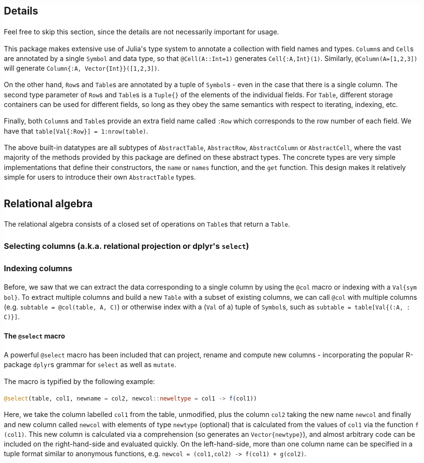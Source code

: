 ## Details

Feel free to skip this section, since the details are not necessarily important
for usage.

This package makes extensive use of Julia's type system to annotate a collection
with field names and types.
`Column`s and `Cell`s are annotated by a single `Symbol` and data type, so that
`@Cell(A::Int=1)` generates `Cell{:A,Int}(1)`. Similarly, `@Column(A=[1,2,3])`
will generate `Column{:A, Vector{Int}}([1,2,3])`.

On the other hand, `Row`s and `Table`s are annotated by a tuple of `Symbol`s -
even in the case that there is a single column. The second type parameter of
`Row`s and `Table`s is a `Tuple{}` of the elements of the individual fields.
For `Table`, different storage containers can be used for different fields,
so long as they obey the same semantics with respect to iterating, indexing,
etc.

Finally, both `Column`s and `Table`s provide an extra field name called `:Row`
which corresponds to the row number of each field. We have that `table[Val{:Row}] = 1:nrow(table)`.

The above built-in datatypes are all subtypes of `AbstractTable`, `AbstractRow`,
`AbstractColumn` or `AbstractCell`, where the vast majority of the methods
provided by this package are defined on these abstract types. The concrete types
are very simple implementations that define their constructors, the `name` or
`names` function, and the `get` function. This design makes it relatively
simple for users to introduce their own `AbstractTable` types.

## Relational algebra

The relational algebra consists of a closed set of operations on `Table`s that
return a `Table`.

### Selecting columns (a.k.a. relational projection or dplyr's `select`)

### Indexing columns

Before, we saw that we can extract the data corresponding to a single column by
using the `@col` macro or indexing with a `Val{symbol}`. To extract multiple
columns and build a new `Table` with a subset of existing columns, we can call
`@col` with multiple columns (e.g. `subtable = @col(table, A, C)`) or otherwise
index with a (`Val` of a) tuple of `Symbol`s, such as
`subtable = table[Val{(:A, :C)}]`.

#### The `@select` macro

A powerful `@select` macro has been included that can project, rename and
compute new columns - incorporating the popular R-package `dplyr`s grammar for
`select` as well as `mutate`.

The macro is typified by the following example:
``` julia
@select(table, col1, newname = col2, newcol::neweltype = col1 -> f(col1))
```
Here, we take the column labelled `col1` from the table, unmodified, plus the
column `col2` taking the new name `newcol` and finally and new column called
`newcol` with elements of type `newtype` (optional) that is calculated from the
values of `col1` via the function `f(col1)`. This new column is calculated via
a comprehension (so generates an `Vector{newtype}`), and almost arbitrary code
can be included on the right-hand-side and evaluated quickly. On the
left-hand-side, more than one column name can be specified in a tuple format
similar to anonymous functions,  e.g. `newcol = (col1,col2) -> f(col1) + g(col2)`.
